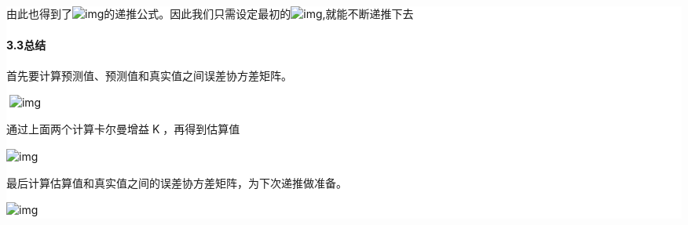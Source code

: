 由此也得到了![img](https://img-blog.csdn.net/20131230183204687)的递推公式。因此我们只需设定最初的![img](https://img-blog.csdn.net/20131230184941546),就能不断递推下去

#### 3.3总结

首先要计算预测值、预测值和真实值之间误差协方差矩阵。

​          ![img](https://img-blog.csdn.net/20131230011212109)

通过上面两个计算卡尔曼增益 K ，再得到估算值 

![img](https://img-blog.csdn.net/20131230011243234)

最后计算估算值和真实值之间的误差协方差矩阵，为下次递推做准备。



![img](https://img-blog.csdn.net/20131230011447328)









